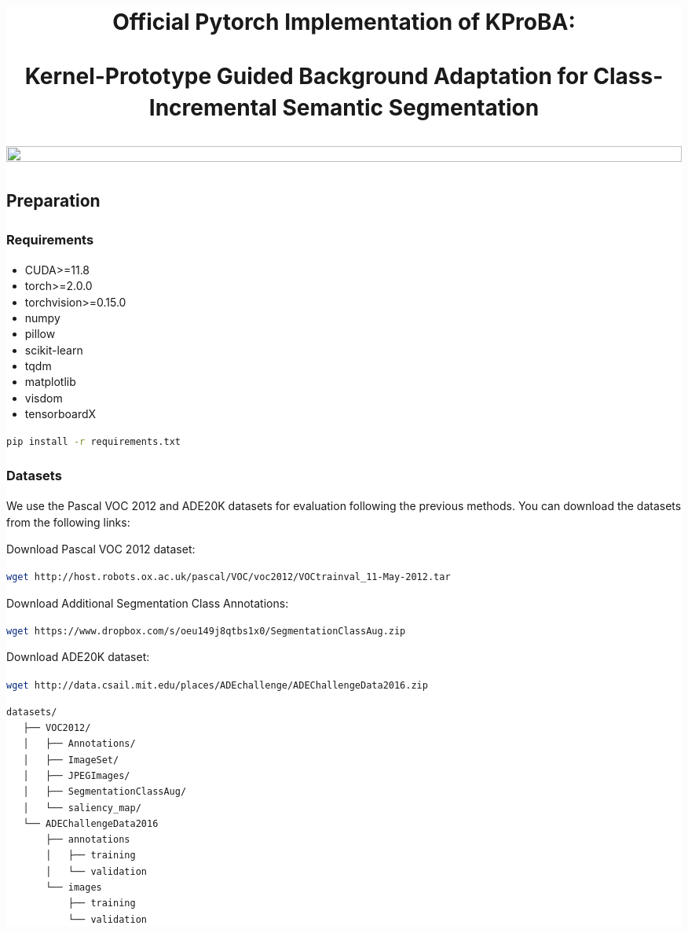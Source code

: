 <div align="center">
<h1>Official Pytorch Implementation of KProBA: 

Kernel-Prototype Guided Background Adaptation for Class-Incremental Semantic Segmentation </h1>

<img src = "pipeline.jpg" width="100%" height="100%">
</div>

## Preparation

### Requirements

- CUDA>=11.8
- torch>=2.0.0
- torchvision>=0.15.0
- numpy
- pillow
- scikit-learn
- tqdm
- matplotlib
- visdom
- tensorboardX

```bash
pip install -r requirements.txt
```


### Datasets

We use the Pascal VOC 2012 and ADE20K datasets for evaluation following the previous methods. You can download the datasets from the following links:

Download Pascal VOC 2012 dataset:
```bash
wget http://host.robots.ox.ac.uk/pascal/VOC/voc2012/VOCtrainval_11-May-2012.tar
```
Download Additional Segmentation Class Annotations:
```bash
wget https://www.dropbox.com/s/oeu149j8qtbs1x0/SegmentationClassAug.zip
```

Download ADE20K dataset:
```bash
wget http://data.csail.mit.edu/places/ADEchallenge/ADEChallengeData2016.zip
```


```
datasets/
   ├── VOC2012/
   │   ├── Annotations/
   │   ├── ImageSet/
   │   ├── JPEGImages/
   │   ├── SegmentationClassAug/
   │   └── saliency_map/
   └── ADEChallengeData2016
       ├── annotations
       │   ├── training
       │   └── validation
       └── images
           ├── training
           └── validation
```
